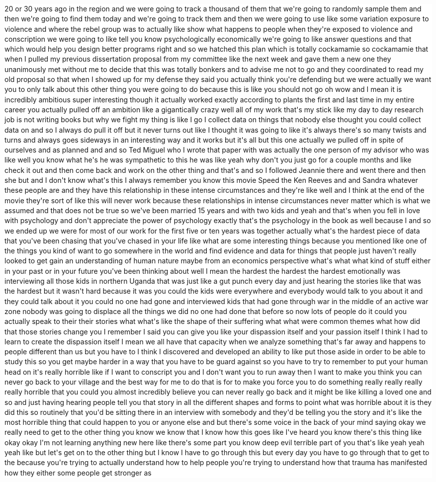 20 or 30 years ago in the region and we were going to track a thousand of them that we're going to randomly sample them and then we're going to find them today and we're going to track them and then we were going to use like some variation exposure to violence and where the rebel group was to actually like show what happens to people when they're exposed to violence and conscription we were going to like tell you know psychologically economically we're going to like answer questions and that which would help you design better programs right and so we hatched this plan which is totally cockamamie so cockamamie that when I pulled my previous dissertation proposal from my committee like the next week and gave them a new one they unanimously met without me to decide that this was totally bonkers and to advise me not to go and they coordinated to read my old proposal so that when I showed up for my defense they said you actually think you're defending but we were actually we want you to only talk about this other thing you were going to do because this is like you should not go oh wow and I mean it is incredibly ambitious super interesting though it actually worked exactly according to plants the first and last time in my entire career you actually pulled off an ambition like a gigantically crazy well all of my work that's my stick like my day to day research job is not writing books but why we fight my thing is like I go I collect data on things that nobody else thought you could collect data on and so I always do pull it off but it never turns out like I thought it was going to like it's always there's so many twists and turns and always goes sideways in an interesting way and it works but it's all but this one actually we pulled off in spite of ourselves and as planned and and so Ted Miguel who I wrote that paper with was actually the one person of my advisor who was like well you know what he's he was sympathetic to this he was like yeah why don't you just go for a couple months and like check it out and then come back and work on the other thing and that's and so I followed Jeannie there and went there and then she but and I don't know what's this I always remember you know this movie Speed the Ken Reeves and and Sandra whatever these people are and they have this relationship in these intense circumstances and they're like well and I think at the end of the movie they're sort of like this will never work because these relationships in intense circumstances never matter which is what we assumed and that does not be true so we've been married 15 years and with two kids and yeah and that's when you fell in love with psychology and don't appreciate the power of psychology exactly that's the psychology in the book as well because I and so we ended up we were for most of our work for the first five or ten years was together actually what's the hardest piece of data that you've been chasing that you've chased in your life like what are some interesting things because you mentioned like one of the things you kind of want to go somewhere in the world and find evidence and data for things that people just haven't really looked to get gain an understanding of human nature maybe from an economics perspective what's what what kind of stuff either in your past or in your future you've been thinking about well I mean the hardest the hardest the hardest emotionally was interviewing all those kids in northern Uganda that was just like a gut punch every day and just hearing the stories like that was the hardest but it wasn't hard because it was you could the kids were everywhere and everybody would talk to you about it and they could talk about it you could no one had gone and interviewed kids that had gone through war in the middle of an active war zone nobody was going to displace all the things we did no one had done that before so now lots of people do it could you actually speak to their their stories what what's like the shape of their suffering what what were common themes what how did that those stories change you I remember I said you can give you like your dispassion itself and your passion itself I think I had to learn to create the dispassion itself I mean we all have that capacity when we analyze something that's far away and happens to people different than us but you have to I think I discovered and developed an ability to like put those aside in order to be able to study this so you get maybe harder in a way that you have to be guard against so you have to try to remember to put your human head on it's really horrible like if I want to conscript you and I don't want you to run away then I want to make you think you can never go back to your village and the best way for me to do that is for to make you force you to do something really really really really horrible that you could you almost incredibly believe you can never really go back and it might be like killing a loved one and so and just having hearing people tell you that story in all the different shapes and forms to point what was horrible about it is they did this so routinely that you'd be sitting there in an interview with somebody and they'd be telling you the story and it's like the most horrible thing that could happen to you or anyone else and but there's some voice in the back of your mind saying okay we really need to get to the other thing you know we know that I know how this goes like I've heard you know there's this thing like okay okay I'm not learning anything new here like there's some part you know deep evil terrible part of you that's like yeah yeah yeah like but let's get on to the other thing but I know I have to go through this but every day you have to go through that to get to the because you're trying to actually understand how to help people you're trying to understand how that trauma has manifested how they either some people get stronger as